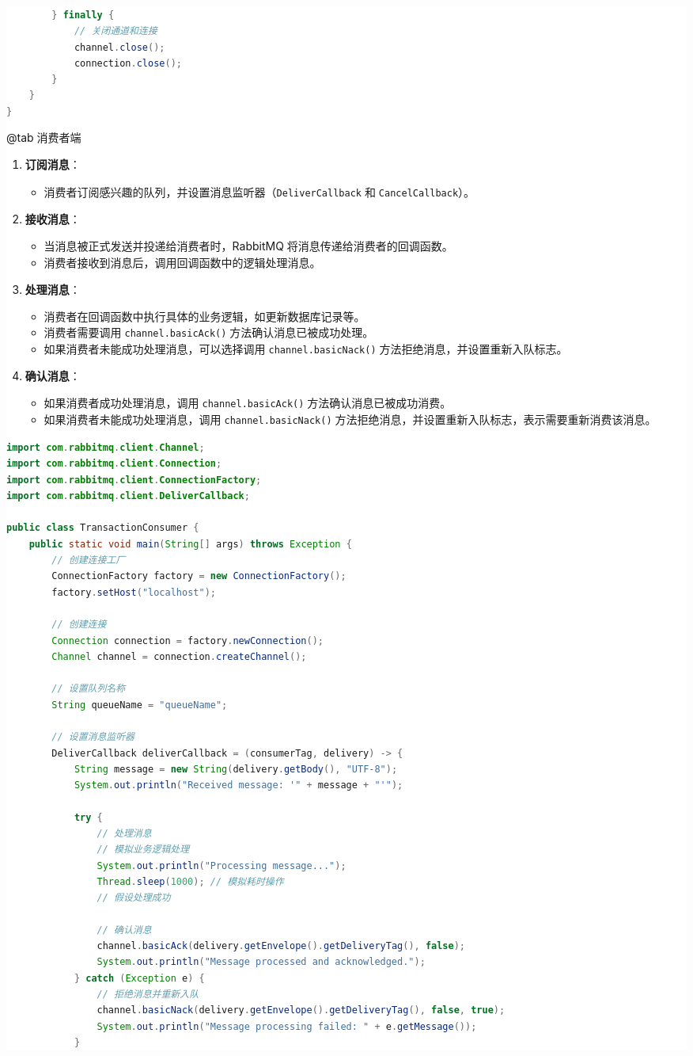 ```java
        } finally {
            // 关闭通道和连接
            channel.close();
            connection.close();
        }
    }
}
```

@tab 消费者端

1. **订阅消息**：
   - 消费者订阅感兴趣的队列，并设置消息监听器（`DeliverCallback` 和 `CancelCallback`）。

2. **接收消息**：
   - 当消息被正式发送并投递给消费者时，RabbitMQ 将消息传递给消费者的回调函数。
   - 消费者接收到消息后，调用回调函数中的逻辑处理消息。

3. **处理消息**：
   - 消费者在回调函数中执行具体的业务逻辑，如更新数据库记录等。
   - 消费者需要调用 `channel.basicAck()` 方法确认消息已被成功处理。
   - 如果消费者未能成功处理消息，可以选择调用 `channel.basicNack()` 方法拒绝消息，并设置重新入队标志。

4. **确认消息**：
   - 如果消费者成功处理消息，调用 `channel.basicAck()` 方法确认消息已被成功消费。
   - 如果消费者未能成功处理消息，调用 `channel.basicNack()` 方法拒绝消息，并设置重新入队标志，表示需要重新消费该消息。

```java
import com.rabbitmq.client.Channel;
import com.rabbitmq.client.Connection;
import com.rabbitmq.client.ConnectionFactory;
import com.rabbitmq.client.DeliverCallback;

public class TransactionConsumer {
    public static void main(String[] args) throws Exception {
        // 创建连接工厂
        ConnectionFactory factory = new ConnectionFactory();
        factory.setHost("localhost");

        // 创建连接
        Connection connection = factory.newConnection();
        Channel channel = connection.createChannel();

        // 设置队列名称
        String queueName = "queueName";

        // 设置消息监听器
        DeliverCallback deliverCallback = (consumerTag, delivery) -> {
            String message = new String(delivery.getBody(), "UTF-8");
            System.out.println("Received message: '" + message + "'");

            try {
                // 处理消息
                // 模拟业务逻辑处理
                System.out.println("Processing message...");
                Thread.sleep(1000); // 模拟耗时操作
                // 假设处理成功

                // 确认消息
                channel.basicAck(delivery.getEnvelope().getDeliveryTag(), false);
                System.out.println("Message processed and acknowledged.");
            } catch (Exception e) {
                // 拒绝消息并重新入队
                channel.basicNack(delivery.getEnvelope().getDeliveryTag(), false, true);
                System.out.println("Message processing failed: " + e.getMessage());
            }
```
